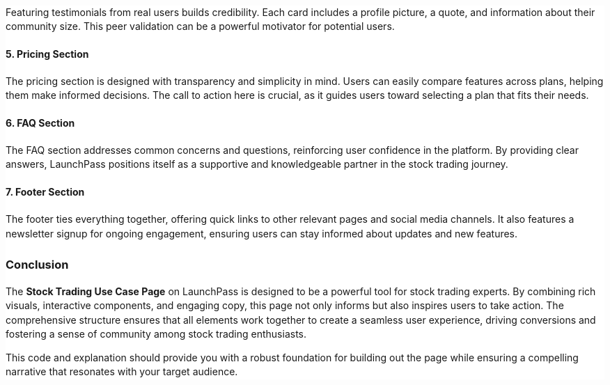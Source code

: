 Featuring testimonials from real users builds credibility. Each card includes a profile picture, a quote, and information about their community size. This peer validation can be a powerful motivator for potential users.

#### 5. **Pricing Section**

The pricing section is designed with transparency and simplicity in mind. Users can easily compare features across plans, helping them make informed decisions. The call to action here is crucial, as it guides users toward selecting a plan that fits their needs.

#### 6. **FAQ Section**

The FAQ section addresses common concerns and questions, reinforcing user confidence in the platform. By providing clear answers, LaunchPass positions itself as a supportive and knowledgeable partner in the stock trading journey.

#### 7. **Footer Section**

The footer ties everything together, offering quick links to other relevant pages and social media channels. It also features a newsletter signup for ongoing engagement, ensuring users can stay informed about updates and new features.

### Conclusion

The **Stock Trading Use Case Page** on LaunchPass is designed to be a powerful tool for stock trading experts. By combining rich visuals, interactive components, and engaging copy, this page not only informs but also inspires users to take action. The comprehensive structure ensures that all elements work together to create a seamless user experience, driving conversions and fostering a sense of community among stock trading enthusiasts. 

This code and explanation should provide you with a robust foundation for building out the page while ensuring a compelling narrative that resonates with your target audience.